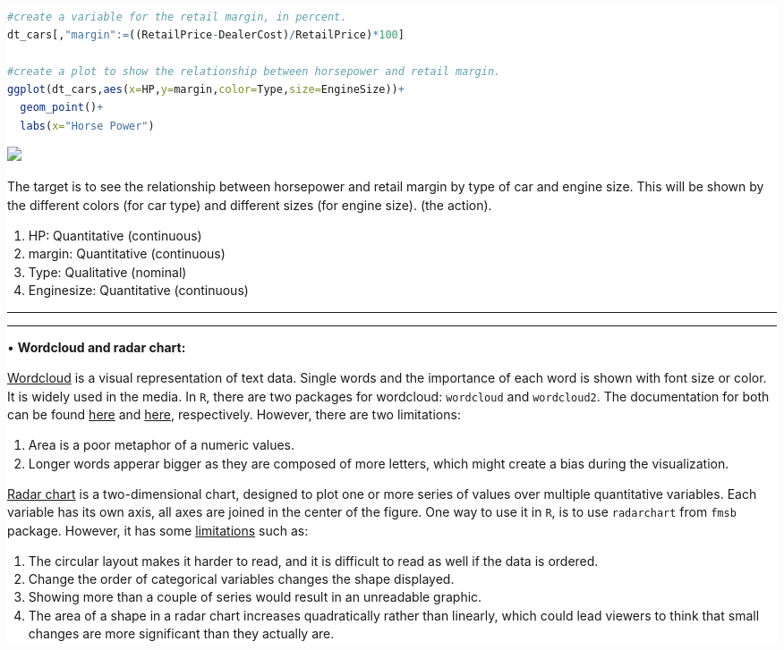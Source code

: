 ``` r
#create a variable for the retail margin, in percent.
dt_cars[,"margin":=((RetailPrice-DealerCost)/RetailPrice)*100]

#create a plot to show the relationship between horsepower and retail margin.
ggplot(dt_cars,aes(x=HP,y=margin,color=Type,size=EngineSize))+
  geom_point()+
  labs(x="Horse Power")
```

![](Assignment5_6-copy_files/figure-gfm/unnamed-chunk-11-1.png)

The target is to see the relationship between horsepower and retail
margin by type of car and engine size. This will be shown by the
different colors (for car type) and different sizes (for engine size).
(the action).
1)  HP: Quantitative (continuous)
2)  margin: Quantitative (continuous)
3)  Type: Qualitative (nominal)
4)  Enginesize: Quantitative (continuous)

------------------------------------------------------------------------

------------------------------------------------------------------------

$\bullet$ **Wordcloud and radar chart:**

[Wordcloud](https://www.r-graph-gallery.com/wordcloud.html) is a visual
representation of text data. Single words and the importance of each
word is shown with font size or color. It is widely used in the media.
In `R`, there are two packages for wordcloud: `wordcloud` and
`wordcloud2`. The documentation for both can be found
[here](https://cran.r-project.org/web/packages/wordcloud/wordcloud.pdf)
and
[here](https://cran.r-project.org/web/packages/wordcloud2/wordcloud2.pdf),
respectively.
However, there are two limitations:
1)  Area is a poor metaphor of a numeric values.
2)  Longer words apperar bigger as they are composed of more letters,
    which might create a bias during the visualization.

[Radar
chart](https://www.r-graph-gallery.com/spider-or-radar-chart.html) is a
two-dimensional chart, designed to plot one or more series of values
over multiple quantitative variables. Each variable has its own axis,
all axes are joined in the center of the figure. One way to use it in
`R`, is to use `radarchart` from `fmsb` package.
However, it has some
[limitations](https://www.data-to-viz.com/caveat/spider.html) such as:
1)  The circular layout makes it harder to read, and it is difficult to
    read as well if the data is ordered.
2)  Change the order of categorical variables changes the shape
    displayed.
3)  Showing more than a couple of series would result in an unreadable
    graphic.
4)  The area of a shape in a radar chart increases quadratically rather
    than linearly, which could lead viewers to think that small changes
    are more significant than they actually are.

